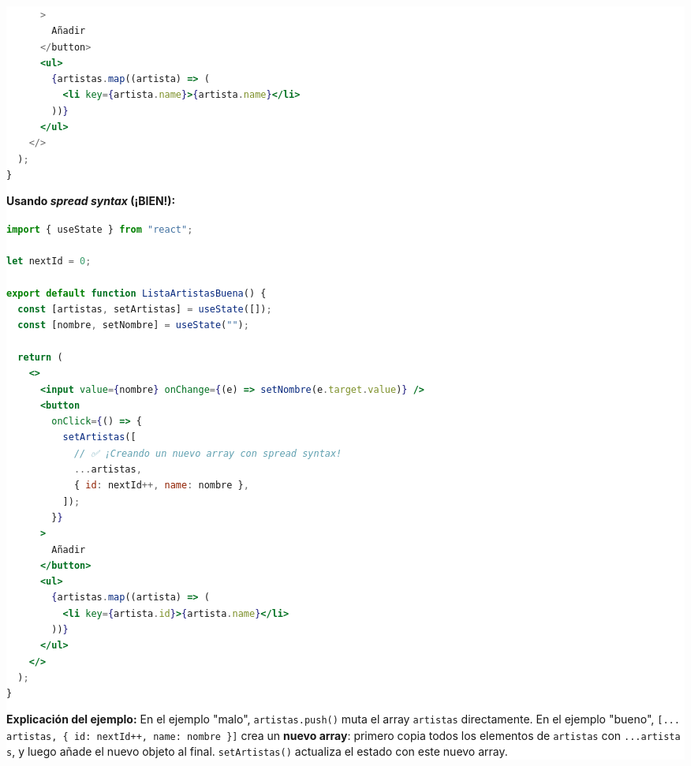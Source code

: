 ```jsx
      >
        Añadir
      </button>
      <ul>
        {artistas.map((artista) => (
          <li key={artista.name}>{artista.name}</li>
        ))}
      </ul>
    </>
  );
}
```

**Usando _spread syntax_ (¡BIEN!):**

```jsx
import { useState } from "react";

let nextId = 0;

export default function ListaArtistasBuena() {
  const [artistas, setArtistas] = useState([]);
  const [nombre, setNombre] = useState("");

  return (
    <>
      <input value={nombre} onChange={(e) => setNombre(e.target.value)} />
      <button
        onClick={() => {
          setArtistas([
            // ✅ ¡Creando un nuevo array con spread syntax!
            ...artistas,
            { id: nextId++, name: nombre },
          ]);
        }}
      >
        Añadir
      </button>
      <ul>
        {artistas.map((artista) => (
          <li key={artista.id}>{artista.name}</li>
        ))}
      </ul>
    </>
  );
}
```

**Explicación del ejemplo:**
En el ejemplo "malo", `artistas.push()` muta el array `artistas` directamente. En el ejemplo "bueno", `[...artistas, { id: nextId++, name: nombre }]` crea un **nuevo array**: primero copia todos los elementos de `artistas` con `...artistas`, y luego añade el nuevo objeto al final. `setArtistas()` actualiza el estado con este nuevo array.
